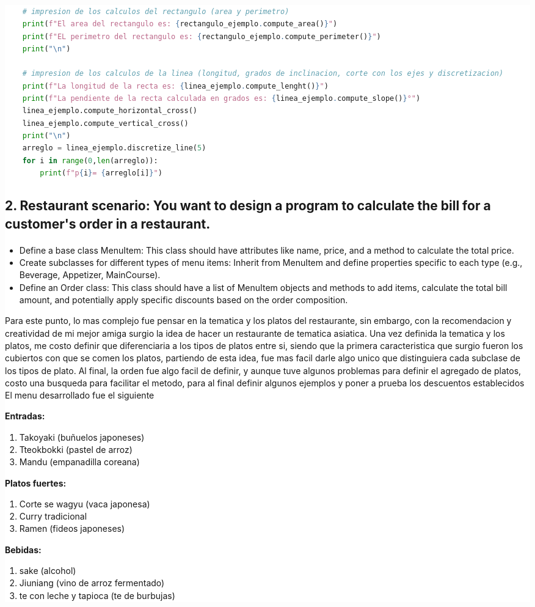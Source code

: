 ```python
    # impresion de los calculos del rectangulo (area y perimetro)
    print(f"El area del rectangulo es: {rectangulo_ejemplo.compute_area()}")
    print(f"EL perimetro del rectangulo es: {rectangulo_ejemplo.compute_perimeter()}")
    print("\n")

    # impresion de los calculos de la linea (longitud, grados de inclinacion, corte con los ejes y discretizacion)
    print(f"La longitud de la recta es: {linea_ejemplo.compute_lenght()}")
    print(f"La pendiente de la recta calculada en grados es: {linea_ejemplo.compute_slope()}°")
    linea_ejemplo.compute_horizontal_cross()
    linea_ejemplo.compute_vertical_cross()
    print("\n")
    arreglo = linea_ejemplo.discretize_line(5)
    for i in range(0,len(arreglo)):
        print(f"p{i}= {arreglo[i]}")
```

## 2. Restaurant scenario: You want to design a program to calculate the bill for a customer's order in a restaurant.
- Define a base class MenuItem: This class should have attributes like name, price, and a method to calculate the total price.
- Create subclasses for different types of menu items: Inherit from MenuItem and define properties specific to each type (e.g., Beverage, Appetizer, MainCourse).
- Define an Order class: This class should have a list of MenuItem objects and methods to add items, calculate the total bill amount, and potentially apply specific discounts based on the order composition.

Para este punto, lo mas complejo fue pensar en la tematica y los platos del restaurante, sin embargo, con la recomendacion y creatividad de mi mejor amiga surgio la idea de hacer un restaurante de tematica asiatica. Una vez definida la tematica y los platos, me costo definir que diferenciaria a los tipos de platos entre si, siendo que la primera caracteristica que surgio fueron los cubiertos con que se comen los platos, partiendo de esta idea, fue mas facil darle algo unico que distinguiera cada subclase de los tipos de plato.
Al final, la orden fue algo facil de definir, y aunque tuve algunos problemas para definir el agregado de platos, costo una busqueda para facilitar el metodo, para al final definir algunos ejemplos y poner a prueba los descuentos establecidos
El menu desarrollado fue el siguiente

<strong> Entradas: </strong>
1. Takoyaki (buñuelos japoneses)
2. Tteokbokki (pastel de arroz)
3. Mandu (empanadilla coreana)

<strong> Platos fuertes: </strong>
1. Corte se wagyu (vaca japonesa)
2. Curry tradicional 
3. Ramen (fideos japoneses)

<strong> Bebidas: </strong>
1. sake (alcohol)
2. Jiuniang (vino de arroz fermentado)
3. te con leche y tapioca (te de burbujas)
